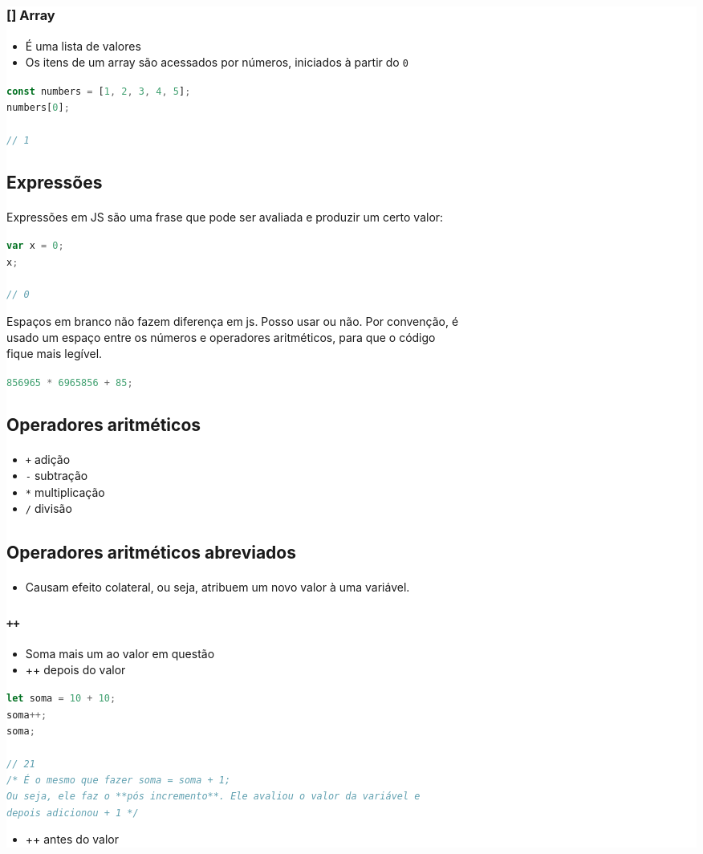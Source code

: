 ### [] Array
- É uma lista de valores
- Os itens de um array são acessados por números, iniciados à partir do `0`

```javascript
const numbers = [1, 2, 3, 4, 5];
numbers[0];

// 1
```

## Expressões
Expressões em JS são uma frase que pode ser avaliada e produzir um certo valor:

```javascript
var x = 0;
x;

// 0
```

Espaços em branco não fazem diferença em js. Posso usar ou não. Por convenção, é  
usado um espaço entre os números e operadores aritméticos, para que o código  
fique mais legível.

```javascript
856965 * 6965856 + 85;
```

## Operadores aritméticos
- `+` adição
- `-` subtração
- `*` multiplicação
- `/` divisão

## Operadores aritméticos abreviados
- Causam efeito colateral, ou seja, atribuem um novo valor à uma variável. 

### `++`
- Soma mais um ao valor em questão
- ++ depois do valor

```javascript
let soma = 10 + 10;
soma++;
soma;

// 21
/* É o mesmo que fazer soma = soma + 1;
Ou seja, ele faz o **pós incremento**. Ele avaliou o valor da variável e  
depois adicionou + 1 */
```
- ++ antes do valor
